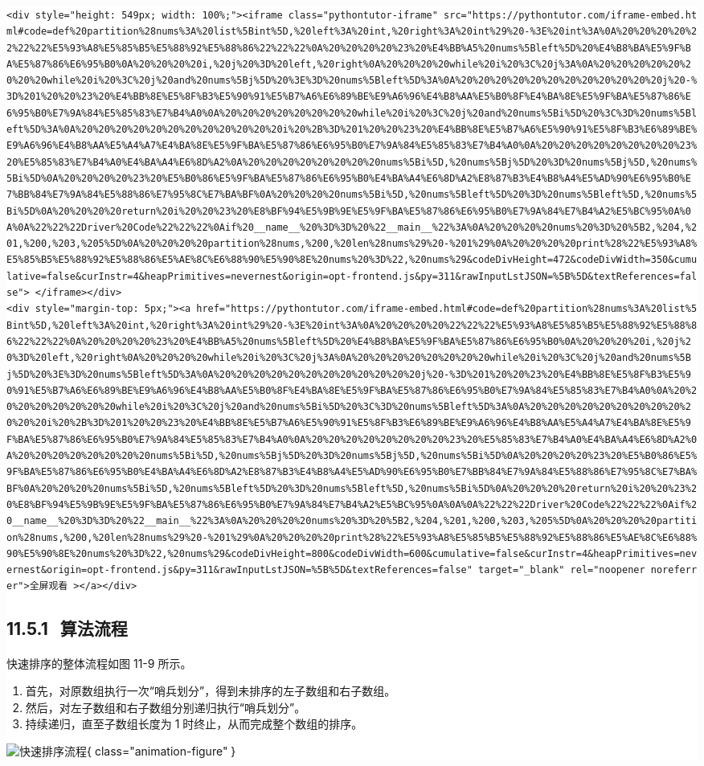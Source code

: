     <div style="height: 549px; width: 100%;"><iframe class="pythontutor-iframe" src="https://pythontutor.com/iframe-embed.html#code=def%20partition%28nums%3A%20list%5Bint%5D,%20left%3A%20int,%20right%3A%20int%29%20-%3E%20int%3A%0A%20%20%20%20%22%22%22%E5%93%A8%E5%85%B5%E5%88%92%E5%88%86%22%22%22%0A%20%20%20%20%23%20%E4%BB%A5%20nums%5Bleft%5D%20%E4%B8%BA%E5%9F%BA%E5%87%86%E6%95%B0%0A%20%20%20%20i,%20j%20%3D%20left,%20right%0A%20%20%20%20while%20i%20%3C%20j%3A%0A%20%20%20%20%20%20%20%20while%20i%20%3C%20j%20and%20nums%5Bj%5D%20%3E%3D%20nums%5Bleft%5D%3A%0A%20%20%20%20%20%20%20%20%20%20%20%20j%20-%3D%201%20%20%23%20%E4%BB%8E%E5%8F%B3%E5%90%91%E5%B7%A6%E6%89%BE%E9%A6%96%E4%B8%AA%E5%B0%8F%E4%BA%8E%E5%9F%BA%E5%87%86%E6%95%B0%E7%9A%84%E5%85%83%E7%B4%A0%0A%20%20%20%20%20%20%20%20while%20i%20%3C%20j%20and%20nums%5Bi%5D%20%3C%3D%20nums%5Bleft%5D%3A%0A%20%20%20%20%20%20%20%20%20%20%20%20i%20%2B%3D%201%20%20%23%20%E4%BB%8E%E5%B7%A6%E5%90%91%E5%8F%B3%E6%89%BE%E9%A6%96%E4%B8%AA%E5%A4%A7%E4%BA%8E%E5%9F%BA%E5%87%86%E6%95%B0%E7%9A%84%E5%85%83%E7%B4%A0%0A%20%20%20%20%20%20%20%20%23%20%E5%85%83%E7%B4%A0%E4%BA%A4%E6%8D%A2%0A%20%20%20%20%20%20%20%20nums%5Bi%5D,%20nums%5Bj%5D%20%3D%20nums%5Bj%5D,%20nums%5Bi%5D%0A%20%20%20%20%23%20%E5%B0%86%E5%9F%BA%E5%87%86%E6%95%B0%E4%BA%A4%E6%8D%A2%E8%87%B3%E4%B8%A4%E5%AD%90%E6%95%B0%E7%BB%84%E7%9A%84%E5%88%86%E7%95%8C%E7%BA%BF%0A%20%20%20%20nums%5Bi%5D,%20nums%5Bleft%5D%20%3D%20nums%5Bleft%5D,%20nums%5Bi%5D%0A%20%20%20%20return%20i%20%20%23%20%E8%BF%94%E5%9B%9E%E5%9F%BA%E5%87%86%E6%95%B0%E7%9A%84%E7%B4%A2%E5%BC%95%0A%0A%0A%22%22%22Driver%20Code%22%22%22%0Aif%20__name__%20%3D%3D%20%22__main__%22%3A%0A%20%20%20%20nums%20%3D%20%5B2,%204,%201,%200,%203,%205%5D%0A%20%20%20%20partition%28nums,%200,%20len%28nums%29%20-%201%29%0A%20%20%20%20print%28%22%E5%93%A8%E5%85%B5%E5%88%92%E5%88%86%E5%AE%8C%E6%88%90%E5%90%8E%20nums%20%3D%22,%20nums%29&codeDivHeight=472&codeDivWidth=350&cumulative=false&curInstr=4&heapPrimitives=nevernest&origin=opt-frontend.js&py=311&rawInputLstJSON=%5B%5D&textReferences=false"> </iframe></div>
    <div style="margin-top: 5px;"><a href="https://pythontutor.com/iframe-embed.html#code=def%20partition%28nums%3A%20list%5Bint%5D,%20left%3A%20int,%20right%3A%20int%29%20-%3E%20int%3A%0A%20%20%20%20%22%22%22%E5%93%A8%E5%85%B5%E5%88%92%E5%88%86%22%22%22%0A%20%20%20%20%23%20%E4%BB%A5%20nums%5Bleft%5D%20%E4%B8%BA%E5%9F%BA%E5%87%86%E6%95%B0%0A%20%20%20%20i,%20j%20%3D%20left,%20right%0A%20%20%20%20while%20i%20%3C%20j%3A%0A%20%20%20%20%20%20%20%20while%20i%20%3C%20j%20and%20nums%5Bj%5D%20%3E%3D%20nums%5Bleft%5D%3A%0A%20%20%20%20%20%20%20%20%20%20%20%20j%20-%3D%201%20%20%23%20%E4%BB%8E%E5%8F%B3%E5%90%91%E5%B7%A6%E6%89%BE%E9%A6%96%E4%B8%AA%E5%B0%8F%E4%BA%8E%E5%9F%BA%E5%87%86%E6%95%B0%E7%9A%84%E5%85%83%E7%B4%A0%0A%20%20%20%20%20%20%20%20while%20i%20%3C%20j%20and%20nums%5Bi%5D%20%3C%3D%20nums%5Bleft%5D%3A%0A%20%20%20%20%20%20%20%20%20%20%20%20i%20%2B%3D%201%20%20%23%20%E4%BB%8E%E5%B7%A6%E5%90%91%E5%8F%B3%E6%89%BE%E9%A6%96%E4%B8%AA%E5%A4%A7%E4%BA%8E%E5%9F%BA%E5%87%86%E6%95%B0%E7%9A%84%E5%85%83%E7%B4%A0%0A%20%20%20%20%20%20%20%20%23%20%E5%85%83%E7%B4%A0%E4%BA%A4%E6%8D%A2%0A%20%20%20%20%20%20%20%20nums%5Bi%5D,%20nums%5Bj%5D%20%3D%20nums%5Bj%5D,%20nums%5Bi%5D%0A%20%20%20%20%23%20%E5%B0%86%E5%9F%BA%E5%87%86%E6%95%B0%E4%BA%A4%E6%8D%A2%E8%87%B3%E4%B8%A4%E5%AD%90%E6%95%B0%E7%BB%84%E7%9A%84%E5%88%86%E7%95%8C%E7%BA%BF%0A%20%20%20%20nums%5Bi%5D,%20nums%5Bleft%5D%20%3D%20nums%5Bleft%5D,%20nums%5Bi%5D%0A%20%20%20%20return%20i%20%20%23%20%E8%BF%94%E5%9B%9E%E5%9F%BA%E5%87%86%E6%95%B0%E7%9A%84%E7%B4%A2%E5%BC%95%0A%0A%0A%22%22%22Driver%20Code%22%22%22%0Aif%20__name__%20%3D%3D%20%22__main__%22%3A%0A%20%20%20%20nums%20%3D%20%5B2,%204,%201,%200,%203,%205%5D%0A%20%20%20%20partition%28nums,%200,%20len%28nums%29%20-%201%29%0A%20%20%20%20print%28%22%E5%93%A8%E5%85%B5%E5%88%92%E5%88%86%E5%AE%8C%E6%88%90%E5%90%8E%20nums%20%3D%22,%20nums%29&codeDivHeight=800&codeDivWidth=600&cumulative=false&curInstr=4&heapPrimitives=nevernest&origin=opt-frontend.js&py=311&rawInputLstJSON=%5B%5D&textReferences=false" target="_blank" rel="noopener noreferrer">全屏观看 ></a></div>

## 11.5.1 &nbsp; 算法流程

快速排序的整体流程如图 11-9 所示。

1. 首先，对原数组执行一次“哨兵划分”，得到未排序的左子数组和右子数组。
2. 然后，对左子数组和右子数组分别递归执行“哨兵划分”。
3. 持续递归，直至子数组长度为 1 时终止，从而完成整个数组的排序。

![快速排序流程](quick_sort.assets/quick_sort_overview.png){ class="animation-figure" }
